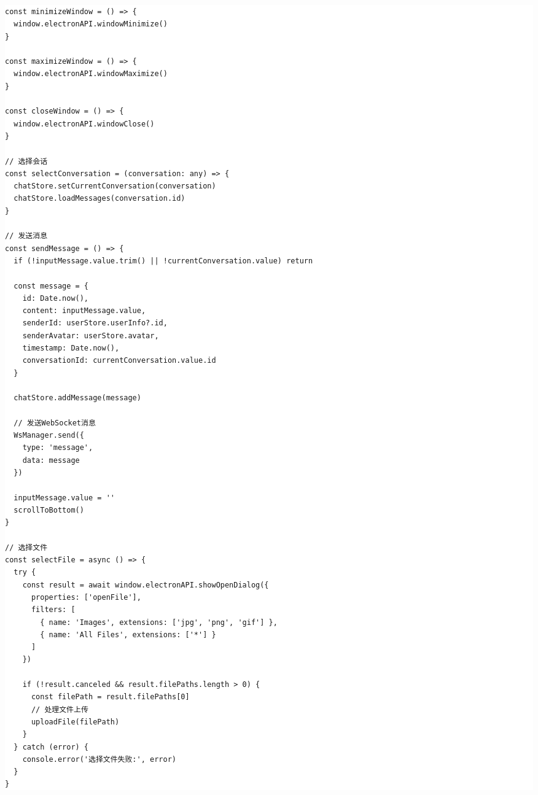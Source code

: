 ```vue
const minimizeWindow = () => {
  window.electronAPI.windowMinimize()
}

const maximizeWindow = () => {
  window.electronAPI.windowMaximize()
}

const closeWindow = () => {
  window.electronAPI.windowClose()
}

// 选择会话
const selectConversation = (conversation: any) => {
  chatStore.setCurrentConversation(conversation)
  chatStore.loadMessages(conversation.id)
}

// 发送消息
const sendMessage = () => {
  if (!inputMessage.value.trim() || !currentConversation.value) return

  const message = {
    id: Date.now(),
    content: inputMessage.value,
    senderId: userStore.userInfo?.id,
    senderAvatar: userStore.avatar,
    timestamp: Date.now(),
    conversationId: currentConversation.value.id
  }

  chatStore.addMessage(message)
  
  // 发送WebSocket消息
  WsManager.send({
    type: 'message',
    data: message
  })

  inputMessage.value = ''
  scrollToBottom()
}

// 选择文件
const selectFile = async () => {
  try {
    const result = await window.electronAPI.showOpenDialog({
      properties: ['openFile'],
      filters: [
        { name: 'Images', extensions: ['jpg', 'png', 'gif'] },
        { name: 'All Files', extensions: ['*'] }
      ]
    })

    if (!result.canceled && result.filePaths.length > 0) {
      const filePath = result.filePaths[0]
      // 处理文件上传
      uploadFile(filePath)
    }
  } catch (error) {
    console.error('选择文件失败:', error)
  }
}
```